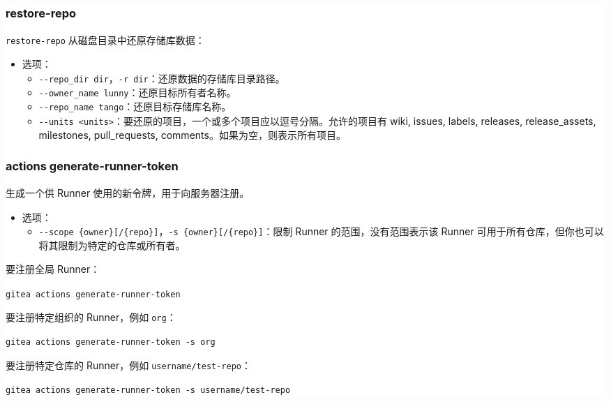 ### restore-repo

`restore-repo` 从磁盘目录中还原存储库数据：

- 选项：
  - `--repo_dir dir`，`-r dir`：还原数据的存储库目录路径。
  - `--owner_name lunny`：还原目标所有者名称。
  - `--repo_name tango`：还原目标存储库名称。
  - `--units <units>`：要还原的项目，一个或多个项目应以逗号分隔。允许的项目有 wiki, issues, labels, releases, release_assets, milestones, pull_requests, comments。如果为空，则表示所有项目。

### actions generate-runner-token

生成一个供 Runner 使用的新令牌，用于向服务器注册。

- 选项：
  - `--scope {owner}[/{repo}]`，`-s {owner}[/{repo}]`：限制 Runner 的范围，没有范围表示该 Runner 可用于所有仓库，但你也可以将其限制为特定的仓库或所有者。

要注册全局 Runner：

```
gitea actions generate-runner-token
```

要注册特定组织的 Runner，例如 `org`：

```
gitea actions generate-runner-token -s org
```

要注册特定仓库的 Runner，例如 `username/test-repo`：

```
gitea actions generate-runner-token -s username/test-repo
```
